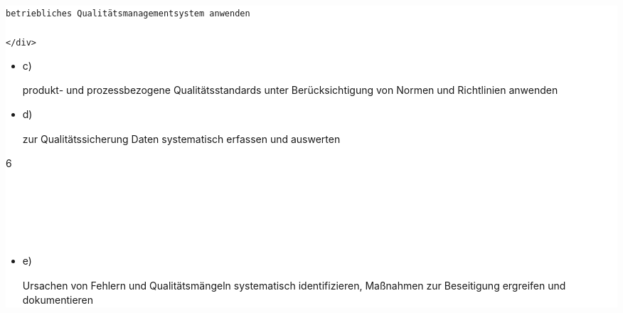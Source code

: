     betriebliches Qualitätsmanagementsystem anwenden
    
    </div>

  - c)
    
    <div style="">
    
    produkt- und prozessbezogene Qualitätsstandards unter
    Berücksichtigung von Normen und Richtlinien anwenden
    
    </div>

  - d)
    
    <div style="">
    
    zur Qualitätssicherung Daten systematisch erfassen und auswerten
    
    </div>

</td>

<td style="border-right: 0.5pt solid ; border-bottom: 0.5pt solid ; " align="center" valign="middle" charoff="50">

6

</td>

<td style="border-bottom: 0.5pt solid ; " align="left" valign="top" charoff="50">

 

</td>

</tr>

<tr>

<td style="border-right: 0.5pt solid ; border-bottom: 0.5pt solid ; " align="center" valign="top" charoff="50">

 

</td>

<td style="border-right: 0.5pt solid ; border-bottom: 0.5pt solid ; " align="left" valign="top" charoff="50">

 

</td>

<td style="border-right: 0.5pt solid ; border-bottom: 0.5pt solid ; " align="left" valign="top" charoff="50">

  - e)
    
    <div style="">
    
    Ursachen von Fehlern und Qualitätsmängeln systematisch
    identifizieren, Maßnahmen zur Beseitigung ergreifen und
    dokumentieren
    